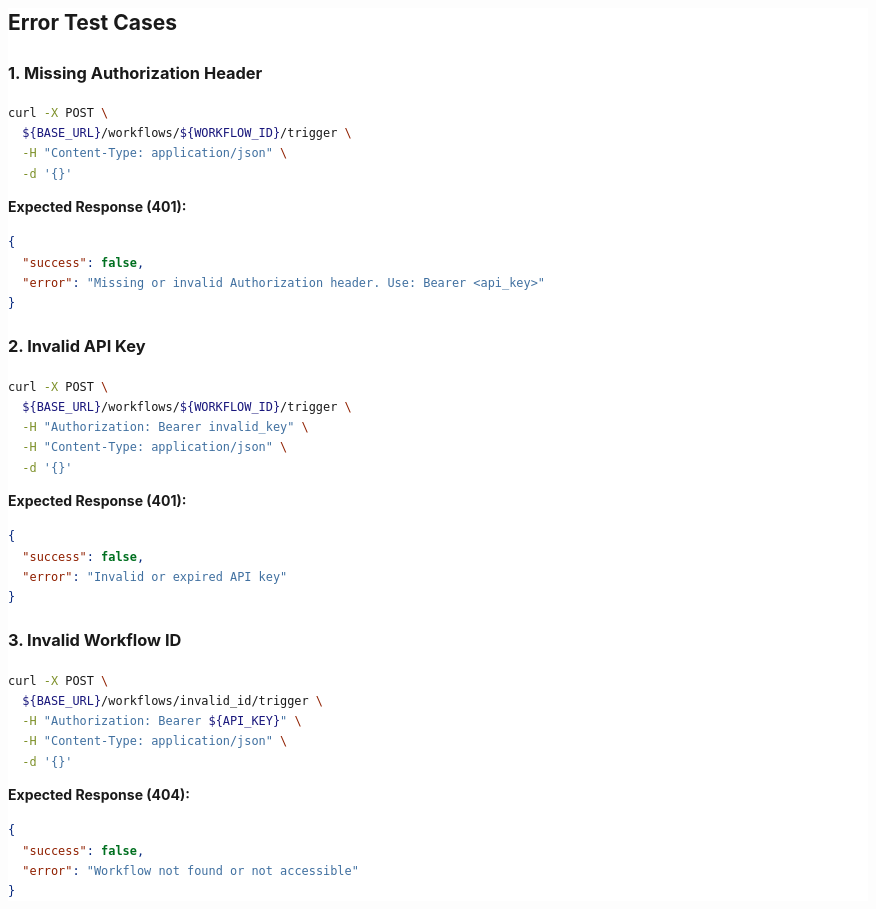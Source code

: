 ## Error Test Cases

### 1. Missing Authorization Header

```bash
curl -X POST \
  ${BASE_URL}/workflows/${WORKFLOW_ID}/trigger \
  -H "Content-Type: application/json" \
  -d '{}'
```

**Expected Response (401):**
```json
{
  "success": false,
  "error": "Missing or invalid Authorization header. Use: Bearer <api_key>"
}
```

### 2. Invalid API Key

```bash
curl -X POST \
  ${BASE_URL}/workflows/${WORKFLOW_ID}/trigger \
  -H "Authorization: Bearer invalid_key" \
  -H "Content-Type: application/json" \
  -d '{}'
```

**Expected Response (401):**
```json
{
  "success": false,
  "error": "Invalid or expired API key"
}
```

### 3. Invalid Workflow ID

```bash
curl -X POST \
  ${BASE_URL}/workflows/invalid_id/trigger \
  -H "Authorization: Bearer ${API_KEY}" \
  -H "Content-Type: application/json" \
  -d '{}'
```

**Expected Response (404):**
```json
{
  "success": false,
  "error": "Workflow not found or not accessible"
}
```
